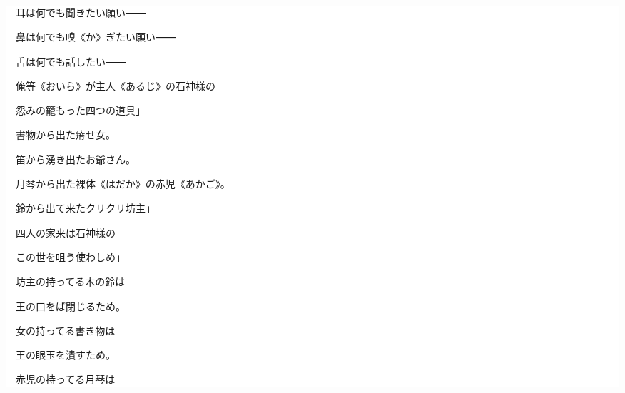 　耳は何でも聞きたい願い――

　鼻は何でも嗅《か》ぎたい願い――

　舌は何でも話したい――

　俺等《おいら》が主人《あるじ》の石神様の

　怨みの籠もった四つの道具」

　書物から出た瘠せ女。

　笛から湧き出たお爺さん。

　月琴から出た裸体《はだか》の赤児《あかご》。

　鈴から出て来たクリクリ坊主」

　四人の家来は石神様の

　この世を咀う使わしめ」

　坊主の持ってる木の鈴は

　王の口をば閉じるため。

　女の持ってる書き物は

　王の眼玉を潰すため。

　赤児の持ってる月琴は

